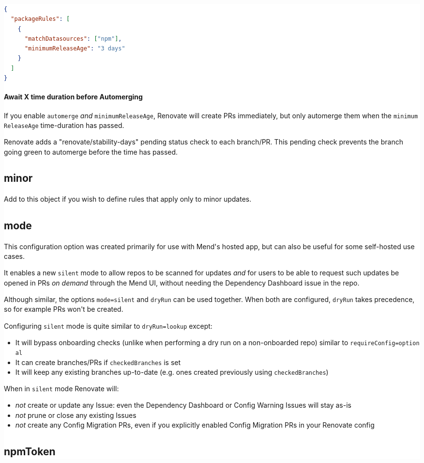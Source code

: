 ```json
{
  "packageRules": [
    {
      "matchDatasources": ["npm"],
      "minimumReleaseAge": "3 days"
    }
  ]
}
```

#### Await X time duration before Automerging

If you enable `automerge` _and_ `minimumReleaseAge`, Renovate will create PRs immediately, but only automerge them when the `minimumReleaseAge` time-duration has passed.

Renovate adds a "renovate/stability-days" pending status check to each branch/PR.
This pending check prevents the branch going green to automerge before the time has passed.



## minor

Add to this object if you wish to define rules that apply only to minor updates.

## mode

This configuration option was created primarily for use with Mend's hosted app, but can also be useful for some self-hosted use cases.

It enables a new `silent` mode to allow repos to be scanned for updates _and_ for users to be able to request such updates be opened in PRs _on demand_ through the Mend UI, without needing the Dependency Dashboard issue in the repo.

Although similar, the options `mode=silent` and `dryRun` can be used together.
When both are configured, `dryRun` takes precedence, so for example PRs won't be created.

Configuring `silent` mode is quite similar to `dryRun=lookup` except:

- It will bypass onboarding checks (unlike when performing a dry run on a non-onboarded repo) similar to `requireConfig=optional`
- It can create branches/PRs if `checkedBranches` is set
- It will keep any existing branches up-to-date (e.g. ones created previously using `checkedBranches`)

When in `silent` mode Renovate will:

- _not_ create or update any Issue: even the Dependency Dashboard or Config Warning Issues will stay as-is
- _not_ prune or close any existing Issues
- _not_ create any Config Migration PRs, even if you explicitly enabled Config Migration PRs in your Renovate config

## npmToken
